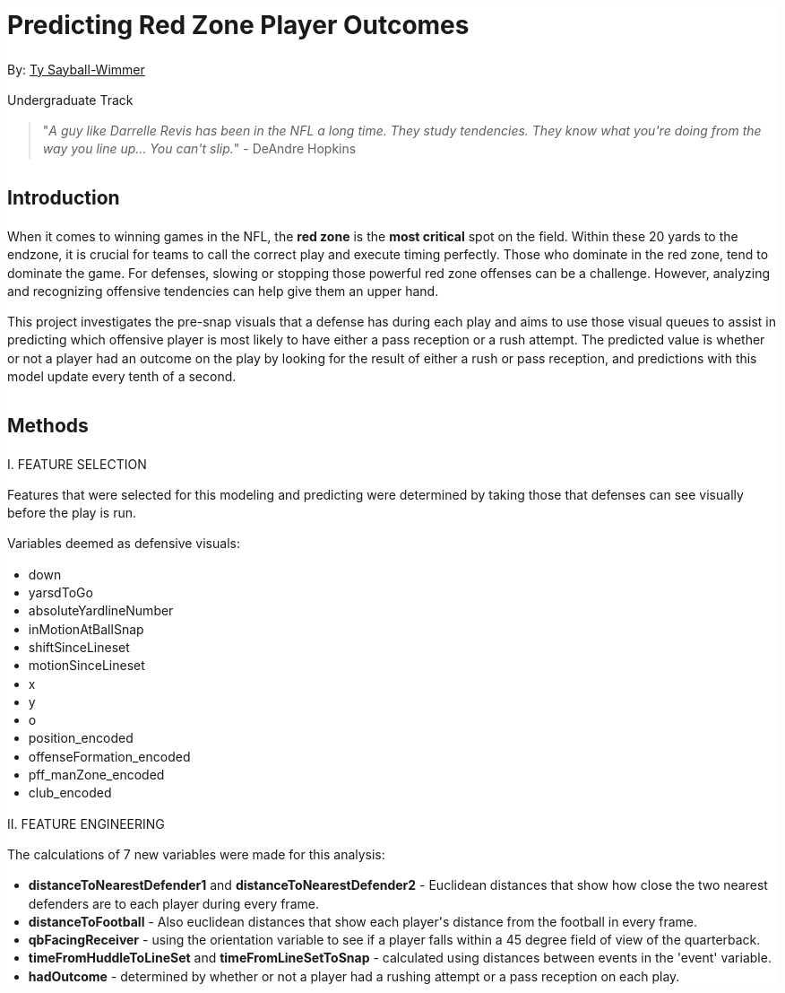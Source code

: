 # Predicting Red Zone Player Outcomes

By: [Ty Sayball-Wimmer](https://www.linkedin.com/in/ty-sayball-wimmer/)

Undergraduate Track

> "*A guy like Darrelle Revis has been in the NFL a long time. They study tendencies. They know what you're doing from the way you line up... You can't slip.*" - DeAndre Hopkins

## Introduction

When it comes to winning games in the NFL, the **red zone** is the **most critical** spot on the field. Within these 20 yards to the endzone, it is crucial for teams to call the correct play and execute timing perfectly. Those who dominate in the red zone, tend to dominate the game. For defenses, slowing or stopping those powerful red zone offenses can be a challenge. However, analyzing and recognizing offensive tendencies can help give them an upper hand.

This project investigates the pre-snap visuals that a defense has during each play and aims to use those visual queues to assist in predicting which offensive player is most likely to have either a pass reception or a rush attempt. The predicted value is whether or not a player had an outcome on the play by looking for the result of either a rush or pass reception, and predictions with this model update every tenth of a second.

## Methods  

I. FEATURE SELECTION

Features that were selected for this modeling and predicting were determined by taking those that defenses can see visually before the play is run.

Variables deemed as defensive visuals:
- down
- yarsdToGo
- absoluteYardlineNumber
- inMotionAtBallSnap
- shiftSinceLineset
- motionSinceLineset
- x
- y
- o
- position_encoded
- offenseFormation_encoded
- pff_manZone_encoded
- club_encoded


II. FEATURE ENGINEERING

The calculations of 7 new variables were made for this analysis:
- **distanceToNearestDefender1** and **distanceToNearestDefender2** - Euclidean distances that show how close the two nearest defenders are to each player during every frame.
- **distanceToFootball** - Also euclidean distances that show each player's distance from the football in every frame.
- **qbFacingReceiver** - using the orientation variable to see if a player falls within a 45 degree field of view of the quarterback.
- **timeFromHuddleToLineSet** and **timeFromLineSetToSnap** - calculated using distances between events in the 'event' variable.
- **hadOutcome** - determined by whether or not a player had a rushing attempt or a pass reception on each play.

